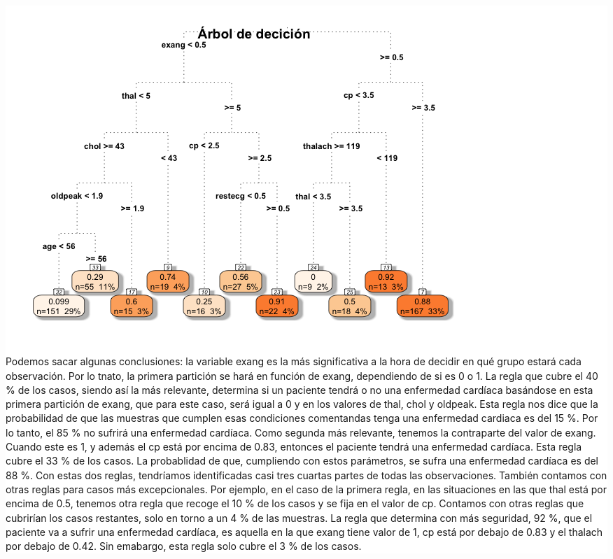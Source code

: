 ![](PRA2_code_files/figure-markdown_strict/unnamed-chunk-20-1.png)

Podemos sacar algunas conclusiones: la variable exang es la más
significativa a la hora de decidir en qué grupo estará cada observación.
Por lo tnato, la primera partición se hará en función de exang,
dependiendo de si es 0 o 1. La regla que cubre el 40 % de los casos,
siendo así la más relevante, determina si un paciente tendrá o no una
enfermedad cardíaca basándose en esta primera partición de exang, que
para este caso, será igual a 0 y en los valores de thal, chol y oldpeak.
Esta regla nos dice que la probabilidad de que las muestras que cumplen
esas condiciones comentandas tenga una enfermedad cardiaca es del 15 %.
Por lo tanto, el 85 % no sufrirá una enfermedad cardíaca. Como segunda
más relevante, tenemos la contraparte del valor de exang. Cuando este es
1, y además el cp está por encima de 0.83, entonces el paciente tendrá
una enfermedad cardíaca. Esta regla cubre el 33 % de los casos. La
probablidad de que, cumpliendo con estos parámetros, se sufra una
enfermedad cardíaca es del 88 %. Con estas dos reglas, tendríamos
identificadas casi tres cuartas partes de todas las observaciones.
También contamos con otras reglas para casos más excepcionales. Por
ejemplo, en el caso de la primera regla, en las situaciones en las que
thal está por encima de 0.5, tenemos otra regla que recoge el 10 % de
los casos y se fija en el valor de cp. Contamos con otras reglas que
cubrirían los casos restantes, solo en torno a un 4 % de las muestras.
La regla que determina con más seguridad, 92 %, que el paciente va a
sufrir una enfermedad cardíaca, es aquella en la que exang tiene valor
de 1, cp está por debajo de 0.83 y el thalach por debajo de 0.42. Sin
emabargo, esta regla solo cubre el 3 % de los casos.

